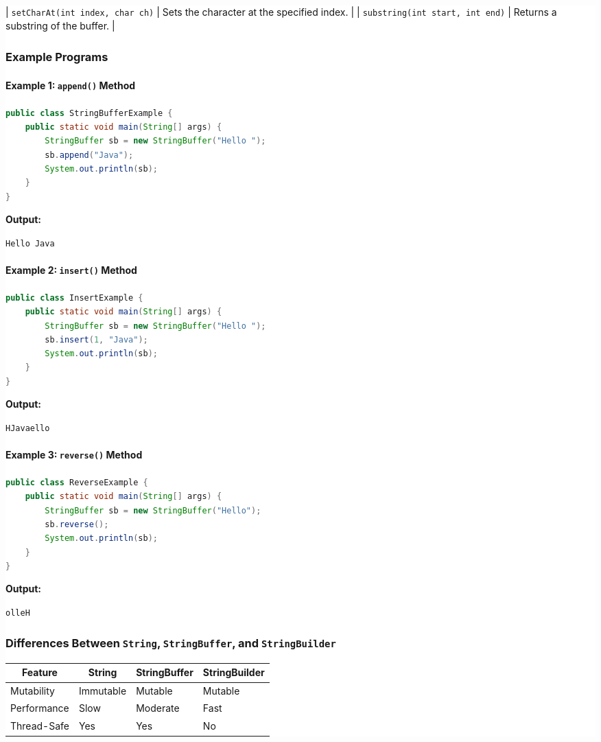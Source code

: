 | `setCharAt(int index, char ch)` | Sets the character at the specified index. |
| `substring(int start, int end)` | Returns a substring of the buffer. |

### Example Programs
#### Example 1: `append()` Method
```java
public class StringBufferExample {
    public static void main(String[] args) {
        StringBuffer sb = new StringBuffer("Hello ");
        sb.append("Java");
        System.out.println(sb);
    }
}
```
**Output:**
```
Hello Java
```

#### Example 2: `insert()` Method
```java
public class InsertExample {
    public static void main(String[] args) {
        StringBuffer sb = new StringBuffer("Hello ");
        sb.insert(1, "Java");
        System.out.println(sb);
    }
}
```
**Output:**
```
HJavaello
```

#### Example 3: `reverse()` Method
```java
public class ReverseExample {
    public static void main(String[] args) {
        StringBuffer sb = new StringBuffer("Hello");
        sb.reverse();
        System.out.println(sb);
    }
}
```
**Output:**
```
olleH
```

### Differences Between `String`, `StringBuffer`, and `StringBuilder`
| Feature | String | StringBuffer | StringBuilder |
|---------|--------|-------------|--------------|
| Mutability | Immutable | Mutable | Mutable |
| Performance | Slow | Moderate | Fast |
| Thread-Safe | Yes | Yes | No |
